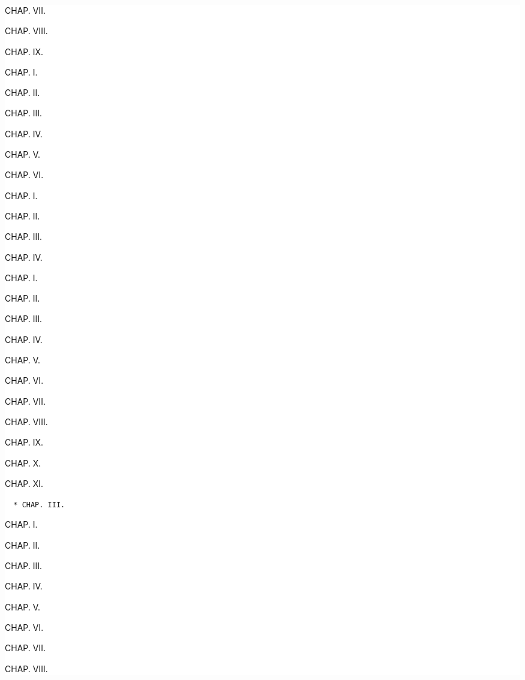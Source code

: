 CHAP. VII.

CHAP. VIII.

CHAP. IX.

CHAP. I.

CHAP. II.

CHAP. III.

CHAP. IV.

CHAP. V.

CHAP. VI.

CHAP. I.

CHAP. II.

CHAP. III.

CHAP. IV.

CHAP. I.

CHAP. II.

CHAP. III.

CHAP. IV.

CHAP. V.

CHAP. VI.

CHAP. VII.

CHAP. VIII.

CHAP. IX.

CHAP. X.

CHAP. XI.

      * CHAP. III.

CHAP. I.

CHAP. II.

CHAP. III.

CHAP. IV.

CHAP. V.

CHAP. VI.

CHAP. VII.

CHAP. VIII.

